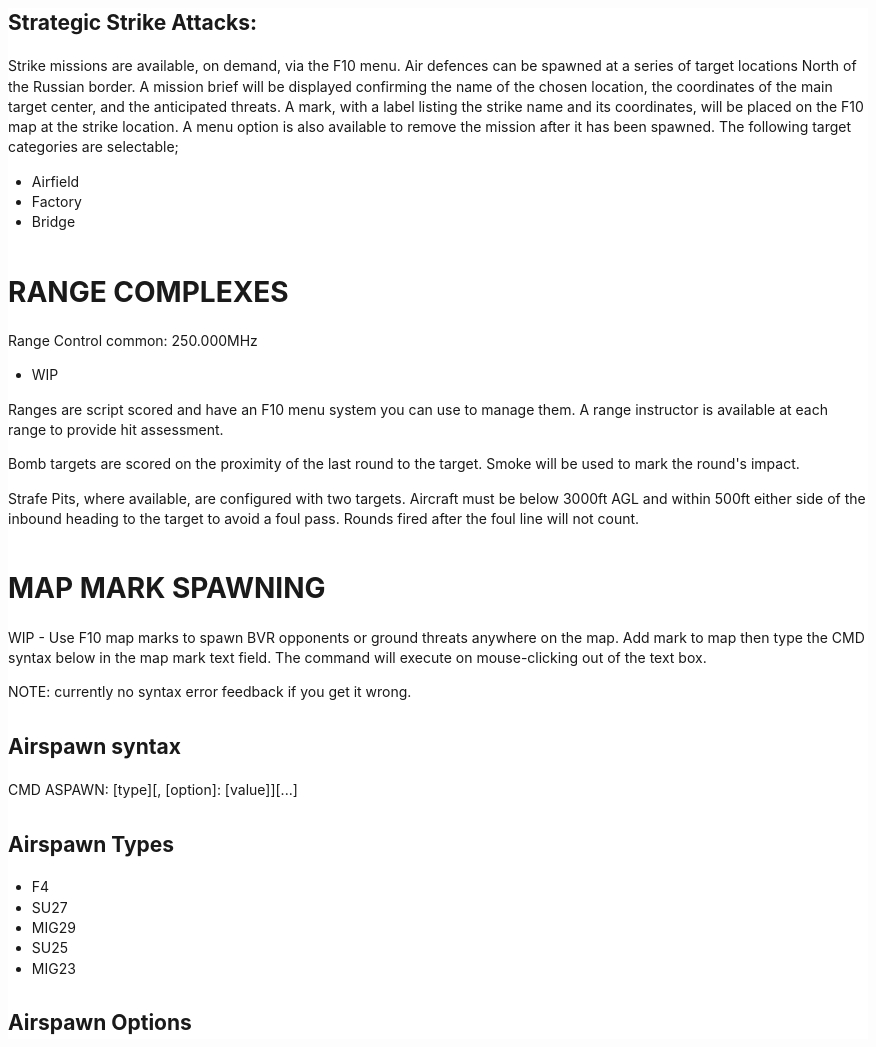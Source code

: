 Strategic Strike Attacks: 
-------------------------

Strike missions are available, on demand, via the F10 menu. Air defences can be spawned at a series of target locations North of the Russian border. A mission brief will be displayed confirming the name of the chosen location, the coordinates of the main target center, and the anticipated threats. A mark, with a label listing the strike name and its coordinates, will be placed on the F10 map at the strike location. A menu option is also available to remove the mission after it has been spawned. The following target categories are selectable;

- Airfield
- Factory
- Bridge

RANGE COMPLEXES
===============

Range Control common: 250.000MHz

- WIP

Ranges are script scored and have an F10 menu system you can use to manage them. A range instructor is available at each range to provide hit assessment. 

Bomb targets are scored on the proximity of the last round to the target. Smoke will be used to mark the round's impact.

Strafe Pits, where available, are configured with two targets. Aircraft must be below 3000ft AGL and within 500ft either side of the inbound heading to the target to avoid a foul pass. Rounds fired after the foul line will not count.


MAP MARK SPAWNING
=================

WIP - Use F10 map marks to spawn BVR opponents or ground threats anywhere on the map. Add mark to map then type the CMD syntax below in the map mark text field. The command will execute on mouse-clicking out of the text box.

NOTE: currently no syntax error feedback if you get it wrong.


Airspawn syntax
---------------

CMD ASPAWN: [type][, [option]: [value]][...]


Airspawn Types
--------------

- F4
- SU27
- MIG29
- SU25
- MIG23


Airspawn Options
----------------

